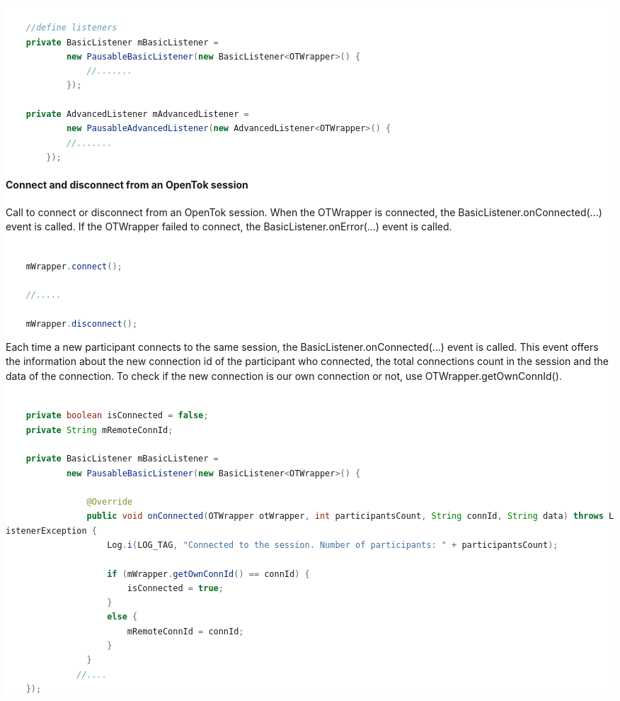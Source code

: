 ```java

	//define listeners
    private BasicListener mBasicListener =
            new PausableBasicListener(new BasicListener<OTWrapper>() {
                //.......
            });

    private AdvancedListener mAdvancedListener =
            new PausableAdvancedListener(new AdvancedListener<OTWrapper>() {
   			//.......
   		});

```


#### Connect and disconnect from an OpenTok session

Call to connect or disconnect from an OpenTok session. When the OTWrapper is connected, the BasicListener.onConnected(...) event is called.
If the OTWrapper failed to connect, the BasicListener.onError(...) event is called.

```java
	
	mWrapper.connect();
    
    //.....

    mWrapper.disconnect(); 

```

Each time a new participant connects to the same session, the BasicListener.onConnected(...) event is called.
This event offers the information about the new connection id of the participant who connected, the total connections count in the session and the data of the connection.
To check if the new connection is our own connection or not, use OTWrapper.getOwnConnId().

```java
	
	private boolean isConnected = false;
	private String mRemoteConnId;

	private BasicListener mBasicListener =
            new PausableBasicListener(new BasicListener<OTWrapper>() {

                @Override
                public void onConnected(OTWrapper otWrapper, int participantsCount, String connId, String data) throws ListenerException {
                    Log.i(LOG_TAG, "Connected to the session. Number of participants: " + participantsCount);
                    
                    if (mWrapper.getOwnConnId() == connId) {
                        isConnected = true;
                    }
                    else {
                        mRemoteConnId = connId;
                    }
                }
              //....
    });
```
